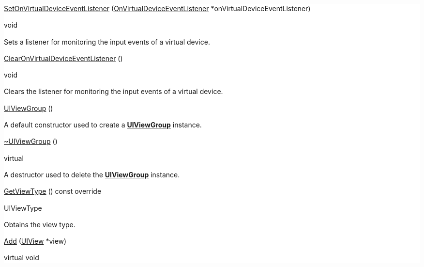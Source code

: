 </td>
</tr>
<tr id="row1656529183093532"><td class="cellrowborder" valign="top" width="50%" headers="mcps1.1.3.1.1 "><p id="p835601386093532"><a name="p835601386093532"></a><a name="p835601386093532"></a><a href="graphic.md#gac12473c0dc9b293f6be9553afbb7c5d6">SetOnVirtualDeviceEventListener</a> (<a href="ohos-rootview-onvirtualdeviceeventlistener.md">OnVirtualDeviceEventListener</a> *onVirtualDeviceEventListener)</p>
</td>
<td class="cellrowborder" valign="top" width="50%" headers="mcps1.1.3.1.2 "><p id="p2068864566093532"><a name="p2068864566093532"></a><a name="p2068864566093532"></a>void </p>
<p id="p129600299093532"><a name="p129600299093532"></a><a name="p129600299093532"></a>Sets a listener for monitoring the input events of a virtual device. </p>
</td>
</tr>
<tr id="row1896521524093532"><td class="cellrowborder" valign="top" width="50%" headers="mcps1.1.3.1.1 "><p id="p1441960206093532"><a name="p1441960206093532"></a><a name="p1441960206093532"></a><a href="graphic.md#ga0b550a305c0cda1dc510b2446c56ed82">ClearOnVirtualDeviceEventListener</a> ()</p>
</td>
<td class="cellrowborder" valign="top" width="50%" headers="mcps1.1.3.1.2 "><p id="p974254594093532"><a name="p974254594093532"></a><a name="p974254594093532"></a>void </p>
<p id="p1979489866093532"><a name="p1979489866093532"></a><a name="p1979489866093532"></a>Clears the listener for monitoring the input events of a virtual device. </p>
</td>
</tr>
<tr id="row1195442568093532"><td class="cellrowborder" valign="top" width="50%" headers="mcps1.1.3.1.1 "><p id="p874287006093532"><a name="p874287006093532"></a><a name="p874287006093532"></a><a href="graphic.md#gadae043c6d43d5436ec0374e5d128c654">UIViewGroup</a> ()</p>
</td>
<td class="cellrowborder" valign="top" width="50%" headers="mcps1.1.3.1.2 "><p id="p717207430093532"><a name="p717207430093532"></a><a name="p717207430093532"></a> </p>
<p id="p467687401093532"><a name="p467687401093532"></a><a name="p467687401093532"></a>A default constructor used to create a <strong id="b352479931093532"><a name="b352479931093532"></a><a name="b352479931093532"></a><a href="ohos-uiviewgroup.md">UIViewGroup</a></strong> instance. </p>
</td>
</tr>
<tr id="row1240375473093532"><td class="cellrowborder" valign="top" width="50%" headers="mcps1.1.3.1.1 "><p id="p1655134026093532"><a name="p1655134026093532"></a><a name="p1655134026093532"></a><a href="graphic.md#ga19ec065bd41a01f0925a4a9ffa450d1c">~UIViewGroup</a> ()</p>
</td>
<td class="cellrowborder" valign="top" width="50%" headers="mcps1.1.3.1.2 "><p id="p1522623515093532"><a name="p1522623515093532"></a><a name="p1522623515093532"></a>virtual </p>
<p id="p1275012826093532"><a name="p1275012826093532"></a><a name="p1275012826093532"></a>A destructor used to delete the <strong id="b1406574096093532"><a name="b1406574096093532"></a><a name="b1406574096093532"></a><a href="ohos-uiviewgroup.md">UIViewGroup</a></strong> instance. </p>
</td>
</tr>
<tr id="row198305700093532"><td class="cellrowborder" valign="top" width="50%" headers="mcps1.1.3.1.1 "><p id="p1616049912093532"><a name="p1616049912093532"></a><a name="p1616049912093532"></a><a href="graphic.md#gad5756764839a844ee9bee0c186798029">GetViewType</a> () const override</p>
</td>
<td class="cellrowborder" valign="top" width="50%" headers="mcps1.1.3.1.2 "><p id="p1269270711093532"><a name="p1269270711093532"></a><a name="p1269270711093532"></a>UIViewType </p>
<p id="p248824532093532"><a name="p248824532093532"></a><a name="p248824532093532"></a>Obtains the view type. </p>
</td>
</tr>
<tr id="row1508702881093532"><td class="cellrowborder" valign="top" width="50%" headers="mcps1.1.3.1.1 "><p id="p1907358614093532"><a name="p1907358614093532"></a><a name="p1907358614093532"></a><a href="graphic.md#gacf5db120308ac7783c493f5437f06cee">Add</a> (<a href="ohos-uiview.md">UIView</a> *view)</p>
</td>
<td class="cellrowborder" valign="top" width="50%" headers="mcps1.1.3.1.2 "><p id="p853456177093532"><a name="p853456177093532"></a><a name="p853456177093532"></a>virtual void </p>